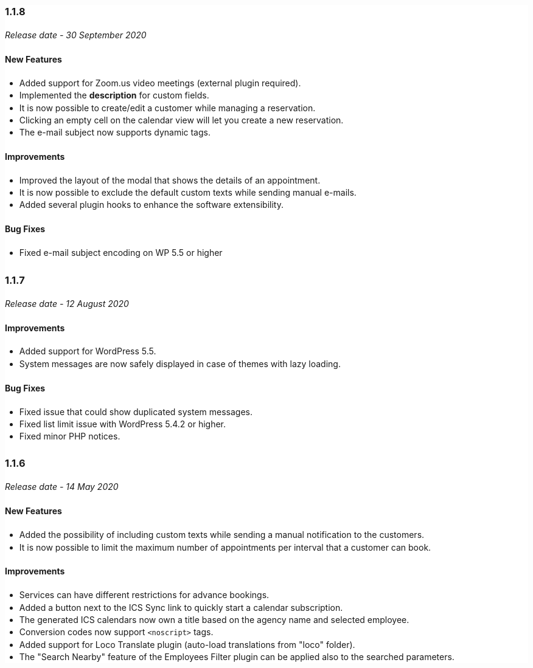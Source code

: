 ### 1.1.8

*Release date - 30 September 2020*

#### New Features

* Added support for Zoom.us video meetings (external plugin required).
* Implemented the **description** for custom fields.
* It is now possible to create/edit a customer while managing a reservation.
* Clicking an empty cell on the calendar view will let you create a new reservation.
* The e-mail subject now supports dynamic tags.

#### Improvements

* Improved the layout of the modal that shows the details of an appointment.
* It is now possible to exclude the default custom texts while sending manual e-mails.
* Added several plugin hooks to enhance the software extensibility.

#### Bug Fixes

* Fixed e-mail subject encoding on WP 5.5 or higher

### 1.1.7

*Release date - 12 August 2020*

#### Improvements

* Added support for WordPress 5.5.
* System messages are now safely displayed in case of themes with lazy loading.

#### Bug Fixes

* Fixed issue that could show duplicated system messages.
* Fixed list limit issue with WordPress 5.4.2 or higher.
* Fixed minor PHP notices.

### 1.1.6

*Release date - 14 May 2020*

#### New Features

* Added the possibility of including custom texts while sending a manual notification to the customers.
* It is now possible to limit the maximum number of appointments per interval that a customer can book.

#### Improvements

* Services can have different restrictions for advance bookings.
* Added a button next to the ICS Sync link to quickly start a calendar subscription.
* The generated ICS calendars now own a title based on the agency name and selected employee.
* Conversion codes now support `<noscript>` tags.
* Added support for Loco Translate plugin (auto-load translations from "loco" folder).
* The "Search Nearby" feature of the Employees Filter plugin can be applied also to the searched parameters.

